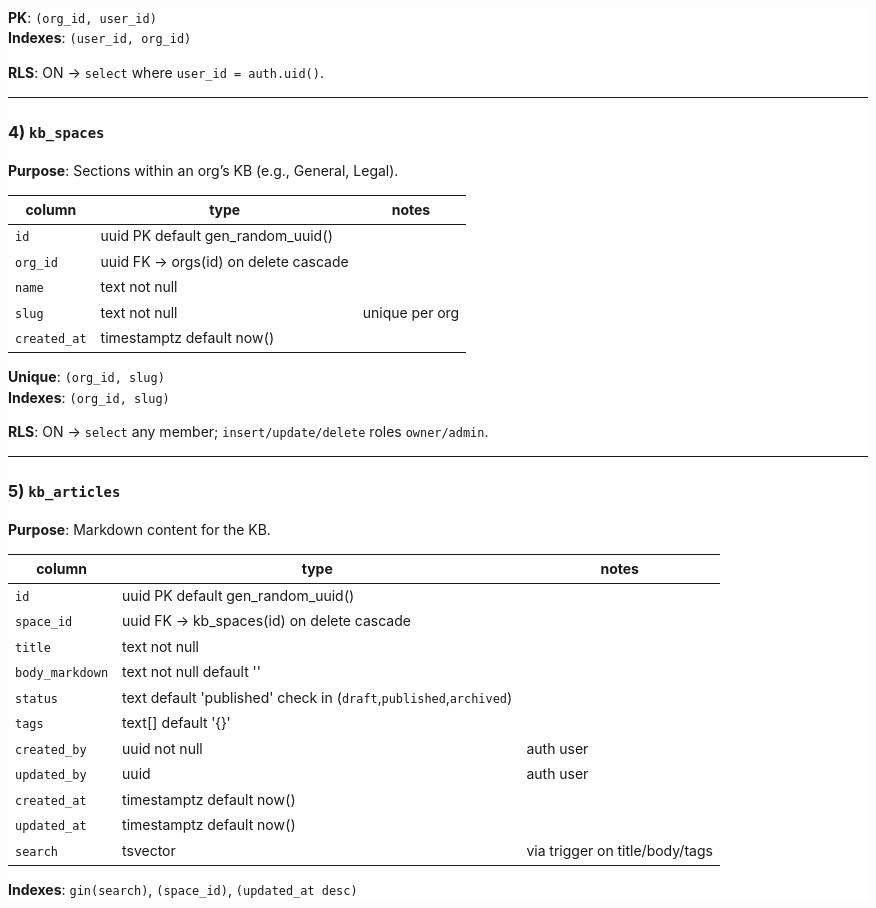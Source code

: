 **PK**: `(org_id, user_id)`  
**Indexes**: `(user_id, org_id)`

**RLS**: ON → `select` where `user_id = auth.uid()`.

---

### 4) `kb_spaces`
**Purpose**: Sections within an org’s KB (e.g., General, Legal).

| column | type | notes |
|---|---|---|
| `id` | uuid PK default gen_random_uuid() |  |
| `org_id` | uuid FK → orgs(id) on delete cascade |  |
| `name` | text not null |  |
| `slug` | text not null | unique per org |
| `created_at` | timestamptz default now() |  |

**Unique**: `(org_id, slug)`  
**Indexes**: `(org_id, slug)`

**RLS**: ON → `select` any member; `insert/update/delete` roles `owner/admin`.

---

### 5) `kb_articles`
**Purpose**: Markdown content for the KB.

| column | type | notes |
|---|---|---|
| `id` | uuid PK default gen_random_uuid() |  |
| `space_id` | uuid FK → kb_spaces(id) on delete cascade |  |
| `title` | text not null |  |
| `body_markdown` | text not null default '' |  |
| `status` | text default 'published' check in (`draft`,`published`,`archived`) |  |
| `tags` | text[] default '{}' |  |
| `created_by` | uuid not null | auth user |
| `updated_by` | uuid | auth user |
| `created_at` | timestamptz default now() |  |
| `updated_at` | timestamptz default now() |  |
| `search` | tsvector | via trigger on title/body/tags |

**Indexes**: `gin(search)`, `(space_id)`, `(updated_at desc)`
